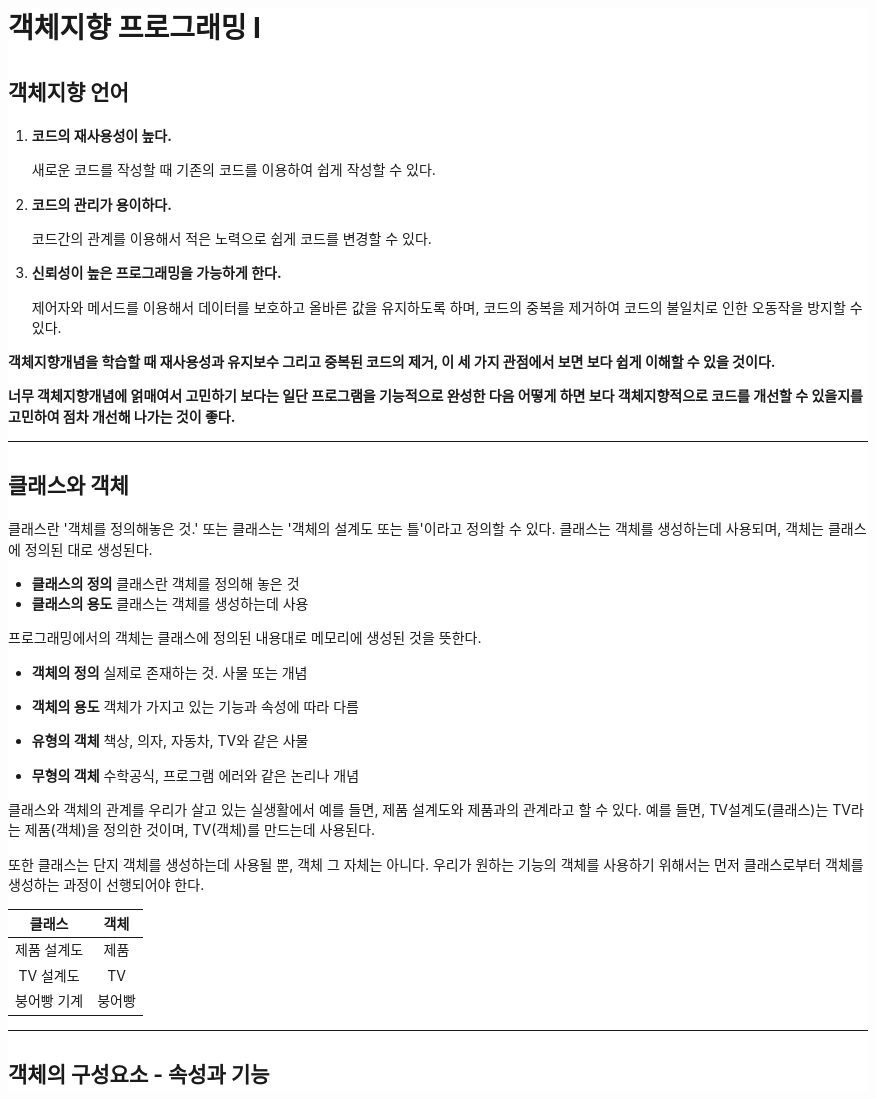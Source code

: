 # 객체지향 프로그래밍 I

## 객체지향 언어

1. **코드의 재사용성이 높다.**
	
	새로운 코드를 작성할 때 기존의 코드를 이용하여 쉽게 작성할 수 있다.

2. **코드의 관리가 용이하다.**
	
	코드간의 관계를 이용해서 적은 노력으로 쉽게 코드를 변경할 수 있다.

3. **신뢰성이 높은 프로그래밍을 가능하게 한다.**
	
	제어자와 메서드를 이용해서 데이터를 보호하고 올바른 값을 유지하도록 하며, 코드의 중복을 제거하여 코드의 불일치로 인한 오동작을 방지할 수 있다.

**객체지향개념을 학습할 때 재사용성과 유지보수 그리고 중복된 코드의 제거, 이 세 가지 관점에서 보면 보다 쉽게 이해할 수 있을 것이다.**

**너무 객체지향개념에 얽매여서 고민하기 보다는 일단 프로그램을 기능적으로 완성한 다음 어떻게 하면 보다 객체지향적으로 코드를 개선할 수 있을지를 고민하여 점차 개선해 나가는 것이 좋다.**

---

## 클래스와 객체

클래스란 '객체를 정의해놓은 것.' 또는 클래스는 '객체의 설계도 또는 틀'이라고 정의할 수 있다. 클래스는 객체를 생성하는데 사용되며, 객체는 클래스에 정의된 대로 생성된다.

- **클래스의 정의** 클래스란 객체를 정의해 놓은 것
- **클래스의 용도** 클래스는 객체를 생성하는데 사용

프로그래밍에서의 객체는 클래스에 정의된 내용대로 메모리에 생성된 것을 뜻한다.

- **객체의 정의** 실제로 존재하는 것. 사물 또는 개념
- **객체의 용도** 객체가 가지고 있는 기능과 속성에 따라 다름

- **유형의 객체** 책상, 의자, 자동차, TV와 같은 사물
- **무형의 객체** 수학공식, 프로그램 에러와 같은 논리나 개념

클래스와 객체의 관계를 우리가 살고 있는 실생활에서 예를 들면, 제품 설계도와 제품과의 관계라고 할 수 있다. 예를 들면, TV설계도(클래스)는 TV라는 제품(객체)을 정의한 것이며, TV(객체)를 만드는데 사용된다.

또한 클래스는 단지 객체를 생성하는데 사용될 뿐, 객체 그 자체는 아니다. 우리가 원하는 기능의 객체를 사용하기 위해서는 먼저 클래스로부터 객체를 생성하는 과정이 선행되어야 한다.

|클래스|객체|
|:---:|:---:|
|제품 설계도|제품|
|TV 설계도|TV|
|붕어빵 기계|붕어빵|

---

## 객체의 구성요소 - 속성과 기능
